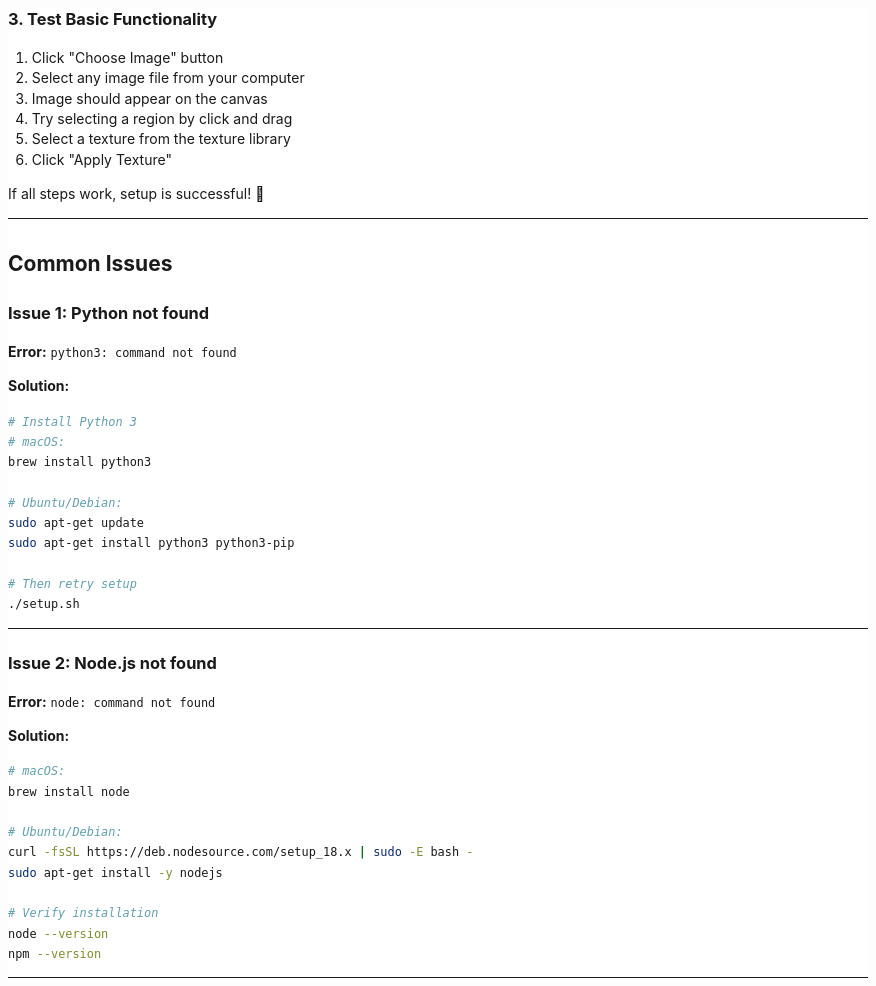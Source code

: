 ### 3. Test Basic Functionality

1. Click "Choose Image" button
2. Select any image file from your computer
3. Image should appear on the canvas
4. Try selecting a region by click and drag
5. Select a texture from the texture library
6. Click "Apply Texture"

If all steps work, setup is successful! 🎉

---

## Common Issues

### Issue 1: Python not found

**Error:** `python3: command not found`

**Solution:**
```bash
# Install Python 3
# macOS:
brew install python3

# Ubuntu/Debian:
sudo apt-get update
sudo apt-get install python3 python3-pip

# Then retry setup
./setup.sh
```

---

### Issue 2: Node.js not found

**Error:** `node: command not found`

**Solution:**
```bash
# macOS:
brew install node

# Ubuntu/Debian:
curl -fsSL https://deb.nodesource.com/setup_18.x | sudo -E bash -
sudo apt-get install -y nodejs

# Verify installation
node --version
npm --version
```

---
